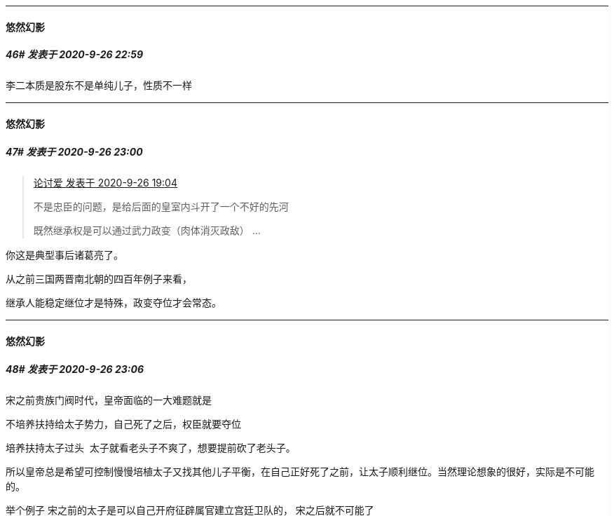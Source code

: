 




*****

####  悠然幻影  
##### 46#       发表于 2020-9-26 22:59




李二本质是股东不是单纯儿子，性质不一样







*****

####  悠然幻影  
##### 47#       发表于 2020-9-26 23:00



<blockquote><a href="httphttps://bbs.saraba1st.com/2b/forum.php?mod=redirect&amp;goto=findpost&amp;pid=48863003&amp;ptid=1961995" target="_blank">论讨爱 发表于 2020-9-26 19:04</a>

不是忠臣的问题，是给后面的皇室内斗开了一个不好的先河


既然继承权是可以通过武力政变（肉体消灭政敌） ...</blockquote>
你这是典型事后诸葛亮了。


从之前三国两晋南北朝的四百年例子来看，


继承人能稳定继位才是特殊，政变夺位才会常态。







*****

####  悠然幻影  
##### 48#       发表于 2020-9-26 23:06




宋之前贵族门阀时代，皇帝面临的一大难题就是


不培养扶持给太子势力，自己死了之后，权臣就要夺位


培养扶持太子过头  太子就看老头子不爽了，想要提前砍了老头子。


所以皇帝总是希望可控制慢慢培植太子又找其他儿子平衡，在自己正好死了之前，让太子顺利继位。当然理论想象的很好，实际是不可能的。


举个例子 宋之前的太子是可以自己开府征辟属官建立宫廷卫队的， 宋之后就不可能了
